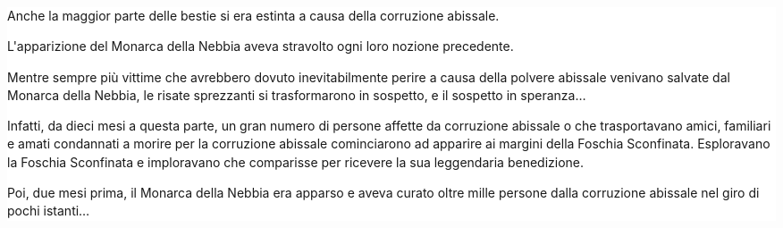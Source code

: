 
Anche la maggior parte delle bestie si era estinta a causa della corruzione abissale.


L'apparizione del Monarca della Nebbia aveva stravolto ogni loro nozione precedente.


Mentre sempre più vittime che avrebbero dovuto inevitabilmente perire a causa della polvere abissale venivano salvate dal Monarca della Nebbia, le risate sprezzanti si trasformarono in sospetto, e il sospetto in speranza…


Infatti, da dieci mesi a questa parte, un gran numero di persone affette da corruzione abissale o che trasportavano amici, familiari e amati condannati a morire per la corruzione abissale cominciarono ad apparire ai margini della Foschia Sconfinata. Esploravano la Foschia Sconfinata e imploravano che comparisse per ricevere la sua leggendaria benedizione.


Poi, due mesi prima, il Monarca della Nebbia era apparso e aveva curato oltre mille persone dalla corruzione abissale nel giro di pochi istanti…


